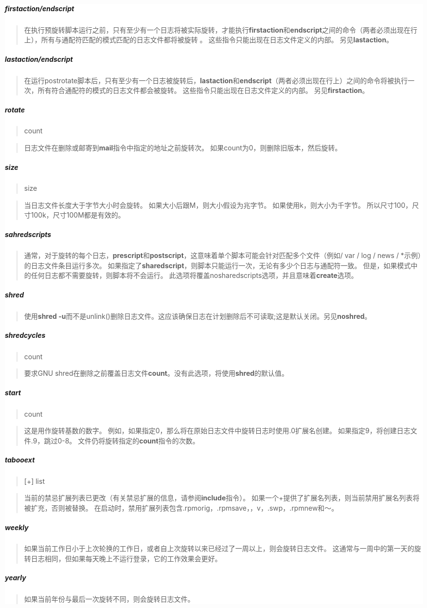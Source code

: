 ##### firstaction/endscript

> 在执行预旋转脚本运行之前，只有至少有一个日志将被实际旋转，才能执行**firstaction**和**endscript**之间的命令（两者必须出现在行上），所有与通配符匹配的模式匹配的日志文件都将被旋转 。 这些指令只能出现在日志文件定义的内部。 另见**lastaction**。

##### lastaction/endscript

> 在运行postrotate脚本后，只有至少有一个日志被旋转后，**lastaction**和**endscript**（两者必须出现在行上）之间的命令将被执行一次，所有符合通配符的模式的日志文件都会被旋转。 这些指令只能出现在日志文件定义的内部。 另见**firstaction**。

##### rotate

> count

> 日志文件在删除或邮寄到**mail**指令中指定的地址之前旋转<count>次。 如果count为0，则删除旧版本，然后旋转。

##### size

> size

> 当日志文件长度大于字节大小时会旋转。 如果大小后跟M，则大小假设为兆字节。 如果使用k，则大小为千字节。 所以尺寸100，尺寸100k，尺寸100M都是有效的。

##### sahredscripts

> 通常，对于旋转的每个日志，**prescript**和**postscript**，这意味着单个脚本可能会针对匹配多个文件（例如/ var / log / news / *示例）的日志文件条目运行多次。 如果指定了**sharedscript**，则脚本只能运行一次，无论有多少个日志与通配符一致。 但是，如果模式中的任何日志都不需要旋转，则脚本将不会运行。 此选项将覆盖nosharedscripts选项，并且意味着**create**选项。

##### shred

> 使用**shred -u**而不是unlink()删除日志文件。这应该确保日志在计划删除后不可读取;这是默认关闭。另见**noshred**。

##### shredcycles

> count

> 要求GNU shred在删除之前覆盖日志文件**count**。没有此选项，将使用**shred**的默认值。

##### start

> count

> 这是用作旋转基数的数字。 例如，如果指定0，那么将在原始日志文件中旋转日志时使用.0扩展名创建。 如果指定9，将创建日志文件.9，跳过0-8。 文件仍将旋转指定的**count**指令的次数。

##### tabooext

> [+] list

> 当前的禁忌扩展列表已更改（有关禁忌扩展的信息，请参阅**include**指令）。 如果一个+提供了扩展名列表，则当前禁用扩展名列表将被扩充，否则被替换。 在启动时，禁用扩展列表包含.rpmorig，.rpmsave，，v，.swp，.rpmnew和〜。

##### weekly

> 如果当前工作日小于上次轮换的工作日，或者自上次旋转以来已经过了一周以上，则会旋转日志文件。 这通常与一周中的第一天的旋转日志相同，但如果每天晚上不运行登录，它的工作效果会更好。

##### yearly

> 如果当前年份与最后一次旋转不同，则会旋转日志文件。